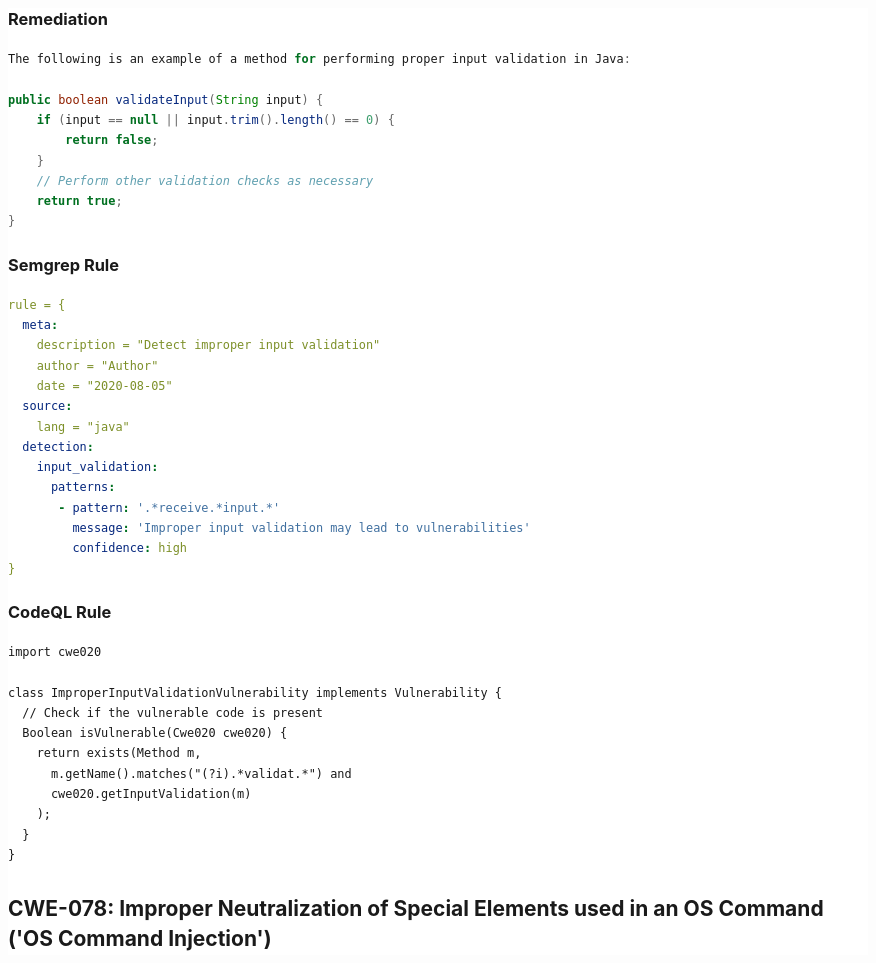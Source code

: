 ### Remediation

```java
The following is an example of a method for performing proper input validation in Java:

public boolean validateInput(String input) {
    if (input == null || input.trim().length() == 0) {
        return false;
    }
    // Perform other validation checks as necessary
    return true;
}
```

### Semgrep Rule

```yaml
rule = {
  meta:
    description = "Detect improper input validation"
    author = "Author"
    date = "2020-08-05"
  source:
    lang = "java"
  detection:
    input_validation:
      patterns:
       - pattern: '.*receive.*input.*'
         message: 'Improper input validation may lead to vulnerabilities'
         confidence: high
}
```

### CodeQL Rule

```ql
import cwe020

class ImproperInputValidationVulnerability implements Vulnerability {
  // Check if the vulnerable code is present
  Boolean isVulnerable(Cwe020 cwe020) {
    return exists(Method m,
      m.getName().matches("(?i).*validat.*") and
      cwe020.getInputValidation(m)
    );
  }
}
```

## CWE-078: Improper Neutralization of Special Elements used in an OS Command ('OS Command Injection')

